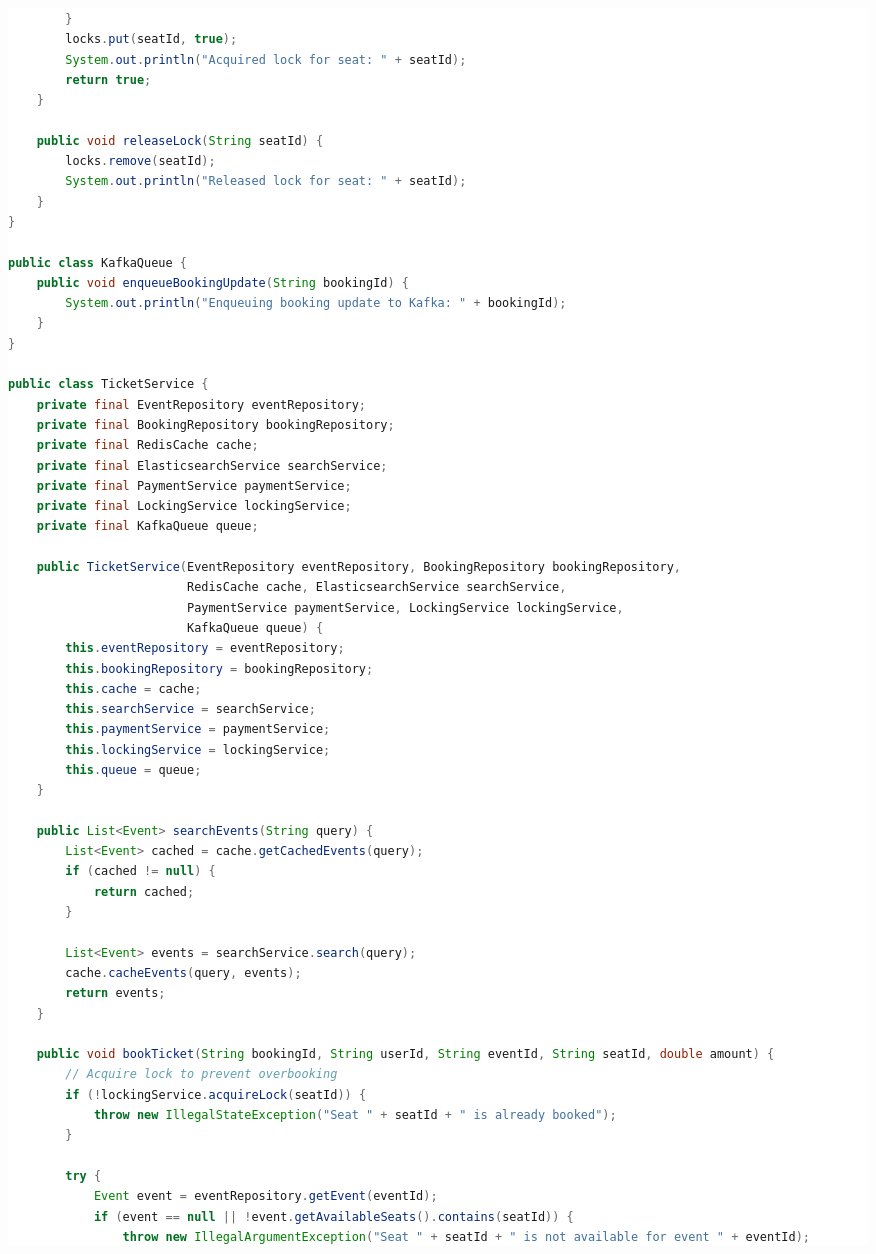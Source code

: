```java
        }
        locks.put(seatId, true);
        System.out.println("Acquired lock for seat: " + seatId);
        return true;
    }
    
    public void releaseLock(String seatId) {
        locks.remove(seatId);
        System.out.println("Released lock for seat: " + seatId);
    }
}

public class KafkaQueue {
    public void enqueueBookingUpdate(String bookingId) {
        System.out.println("Enqueuing booking update to Kafka: " + bookingId);
    }
}

public class TicketService {
    private final EventRepository eventRepository;
    private final BookingRepository bookingRepository;
    private final RedisCache cache;
    private final ElasticsearchService searchService;
    private final PaymentService paymentService;
    private final LockingService lockingService;
    private final KafkaQueue queue;
    
    public TicketService(EventRepository eventRepository, BookingRepository bookingRepository, 
                         RedisCache cache, ElasticsearchService searchService, 
                         PaymentService paymentService, LockingService lockingService, 
                         KafkaQueue queue) {
        this.eventRepository = eventRepository;
        this.bookingRepository = bookingRepository;
        this.cache = cache;
        this.searchService = searchService;
        this.paymentService = paymentService;
        this.lockingService = lockingService;
        this.queue = queue;
    }
    
    public List<Event> searchEvents(String query) {
        List<Event> cached = cache.getCachedEvents(query);
        if (cached != null) {
            return cached;
        }
        
        List<Event> events = searchService.search(query);
        cache.cacheEvents(query, events);
        return events;
    }
    
    public void bookTicket(String bookingId, String userId, String eventId, String seatId, double amount) {
        // Acquire lock to prevent overbooking
        if (!lockingService.acquireLock(seatId)) {
            throw new IllegalStateException("Seat " + seatId + " is already booked");
        }
        
        try {
            Event event = eventRepository.getEvent(eventId);
            if (event == null || !event.getAvailableSeats().contains(seatId)) {
                throw new IllegalArgumentException("Seat " + seatId + " is not available for event " + eventId);
```